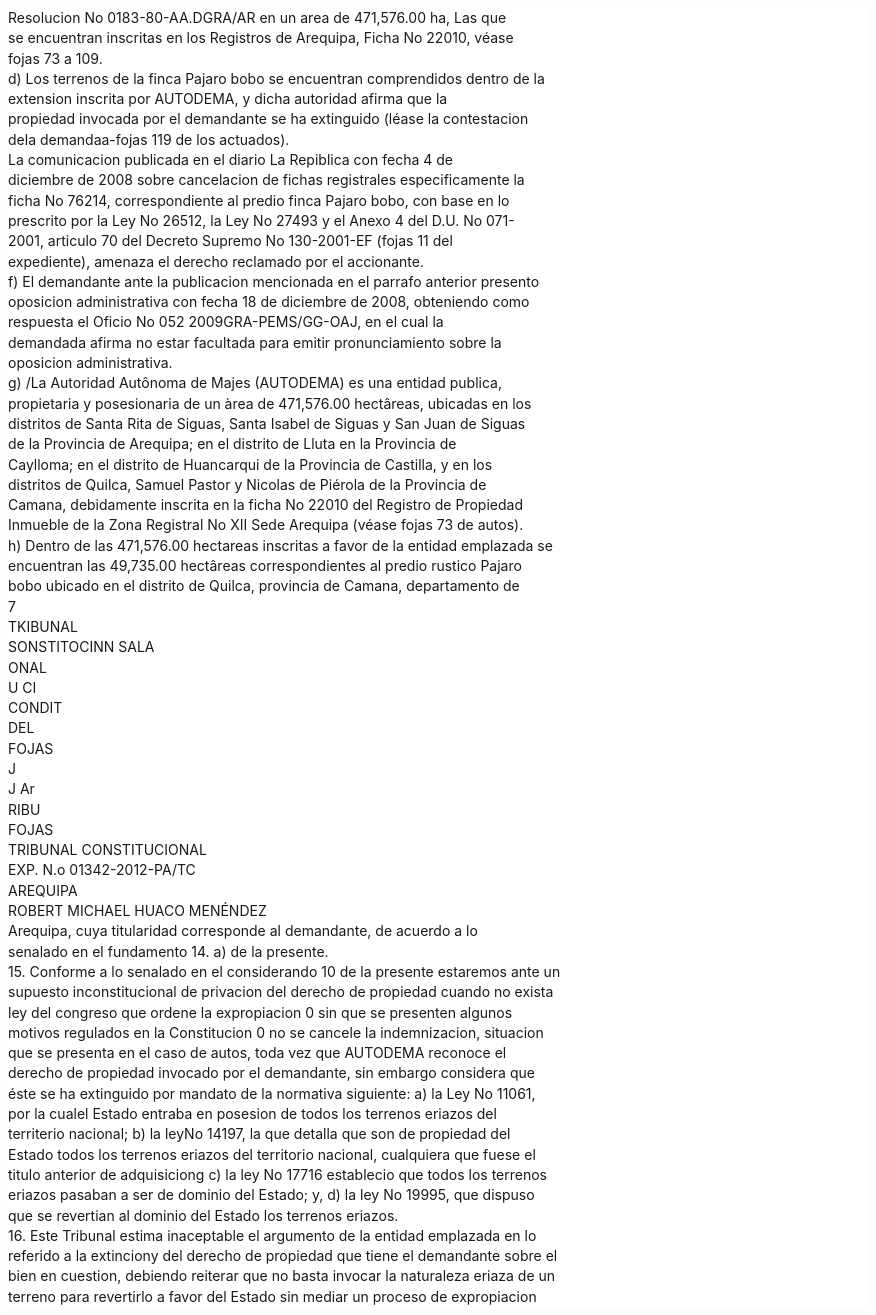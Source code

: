 Resolucion No 0183-80-AA.DGRA/AR en un area de 471,576.00 ha, Las que  
se encuentran inscritas en los Registros de Arequipa, Ficha No 22010, véase  
fojas 73 a 109.  
d) Los terrenos de la finca Pajaro bobo se encuentran comprendidos dentro de la  
extension inscrita por AUTODEMA, y dicha autoridad afirma que la  
propiedad invocada por el demandante se ha extinguido (léase la contestacion  
dela demandaa-fojas 119 de los actuados).  
La comunicacion publicada en el diario La Repiblica con fecha 4 de  
diciembre de 2008 sobre cancelacion de fichas registrales especificamente la  
ficha No 76214, correspondiente al predio finca Pajaro bobo, con base en lo  
prescrito por la Ley No 26512, la Ley No 27493 y el Anexo 4 del D.U. No 071-  
2001, articulo 70 del Decreto Supremo No 130-2001-EF (fojas 11 del  
expediente), amenaza el derecho reclamado por el accionante.  
f) El demandante ante la publicacion mencionada en el parrafo anterior presento  
oposicion administrativa con fecha 18 de diciembre de 2008, obteniendo como  
respuesta el Oficio No 052 2009GRA-PEMS/GG-OAJ, en el cual la  
demandada afirma no estar facultada para emitir pronunciamiento sobre la  
oposicion administrativa.  
g) /La Autoridad Autônoma de Majes (AUTODEMA) es una entidad publica,  
propietaria y posesionaria de un àrea de 471,576.00 hectâreas, ubicadas en los  
distritos de Santa Rita de Siguas, Santa Isabel de Siguas y San Juan de Siguas  
de la Provincia de Arequipa; en el distrito de Lluta en la Provincia de  
Caylloma; en el distrito de Huancarqui de la Provincia de Castilla, y en los  
distritos de Quilca, Samuel Pastor y Nicolas de Piérola de la Provincia de  
Camana, debidamente inscrita en la ficha No 22010 del Registro de Propiedad  
Inmueble de la Zona Registral No XII Sede Arequipa (véase fojas 73 de autos).  
h) Dentro de las 471,576.00 hectareas inscritas a favor de la entidad emplazada se  
encuentran las 49,735.00 hectâreas correspondientes al predio rustico Pajaro  
bobo ubicado en el distrito de Quilca, provincia de Camana, departamento de  
7  
TKIBUNAL  
SONSTITOCINN SALA  
ONAL  
U CI  
CONDIT  
DEL  
FOJAS  
J  
J Ar  
RIBU  
FOJAS  
TRIBUNAL CONSTITUCIONAL  
EXP. N.o 01342-2012-PA/TC  
AREQUIPA  
ROBERT MICHAEL HUACO MENÉNDEZ  
Arequipa, cuya titularidad corresponde al demandante, de acuerdo a lo  
senalado en el fundamento 14. a) de la presente.  
15. Conforme a lo senalado en el considerando 10 de la presente estaremos ante un  
supuesto inconstitucional de privacion del derecho de propiedad cuando no exista  
ley del congreso que ordene la expropiacion 0 sin que se presenten algunos  
motivos regulados en la Constitucion 0 no se cancele la indemnizacion, situacion  
que se presenta en el caso de autos, toda vez que AUTODEMA reconoce el  
derecho de propiedad invocado por el demandante, sin embargo considera que  
éste se ha extinguido por mandato de la normativa siguiente: a) la Ley No 11061,  
por la cualel Estado entraba en posesion de todos los terrenos eriazos del  
territerio nacional; b) la leyNo 14197, la que detalla que son de propiedad del  
Estado todos los terrenos eriazos del territorio nacional, cualquiera que fuese el  
titulo anterior de adquisiciong c) la ley No 17716 establecio que todos los terrenos  
eriazos pasaban a ser de dominio del Estado; y, d) la ley No 19995, que dispuso  
que se revertian al dominio del Estado los terrenos eriazos.  
16. Este Tribunal estima inaceptable el argumento de la entidad emplazada en lo  
referido a la extinciony del derecho de propiedad que tiene el demandante sobre el  
bien en cuestion, debiendo reiterar que no basta invocar la naturaleza eriaza de un  
terreno para revertirlo a favor del Estado sin mediar un proceso de expropiacion  